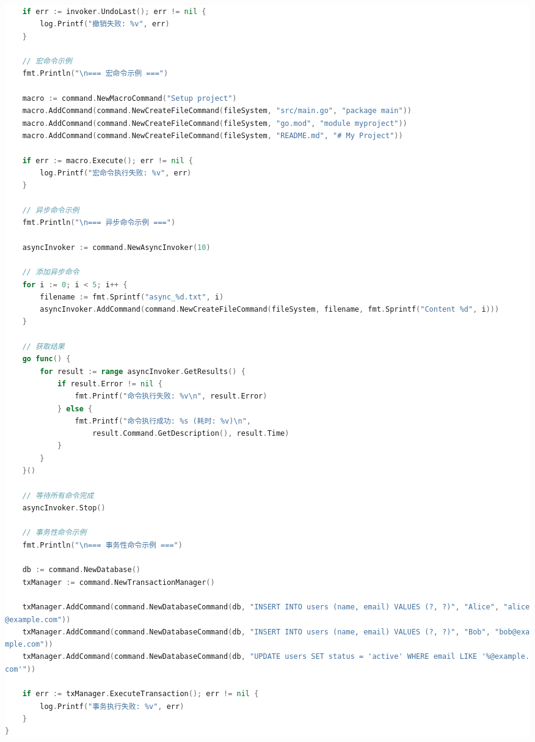 ```go
    if err := invoker.UndoLast(); err != nil {
        log.Printf("撤销失败: %v", err)
    }
    
    // 宏命令示例
    fmt.Println("\n=== 宏命令示例 ===")
    
    macro := command.NewMacroCommand("Setup project")
    macro.AddCommand(command.NewCreateFileCommand(fileSystem, "src/main.go", "package main"))
    macro.AddCommand(command.NewCreateFileCommand(fileSystem, "go.mod", "module myproject"))
    macro.AddCommand(command.NewCreateFileCommand(fileSystem, "README.md", "# My Project"))
    
    if err := macro.Execute(); err != nil {
        log.Printf("宏命令执行失败: %v", err)
    }
    
    // 异步命令示例
    fmt.Println("\n=== 异步命令示例 ===")
    
    asyncInvoker := command.NewAsyncInvoker(10)
    
    // 添加异步命令
    for i := 0; i < 5; i++ {
        filename := fmt.Sprintf("async_%d.txt", i)
        asyncInvoker.AddCommand(command.NewCreateFileCommand(fileSystem, filename, fmt.Sprintf("Content %d", i)))
    }
    
    // 获取结果
    go func() {
        for result := range asyncInvoker.GetResults() {
            if result.Error != nil {
                fmt.Printf("命令执行失败: %v\n", result.Error)
            } else {
                fmt.Printf("命令执行成功: %s (耗时: %v)\n", 
                    result.Command.GetDescription(), result.Time)
            }
        }
    }()
    
    // 等待所有命令完成
    asyncInvoker.Stop()
    
    // 事务性命令示例
    fmt.Println("\n=== 事务性命令示例 ===")
    
    db := command.NewDatabase()
    txManager := command.NewTransactionManager()
    
    txManager.AddCommand(command.NewDatabaseCommand(db, "INSERT INTO users (name, email) VALUES (?, ?)", "Alice", "alice@example.com"))
    txManager.AddCommand(command.NewDatabaseCommand(db, "INSERT INTO users (name, email) VALUES (?, ?)", "Bob", "bob@example.com"))
    txManager.AddCommand(command.NewDatabaseCommand(db, "UPDATE users SET status = 'active' WHERE email LIKE '%@example.com'"))
    
    if err := txManager.ExecuteTransaction(); err != nil {
        log.Printf("事务执行失败: %v", err)
    }
}
```
